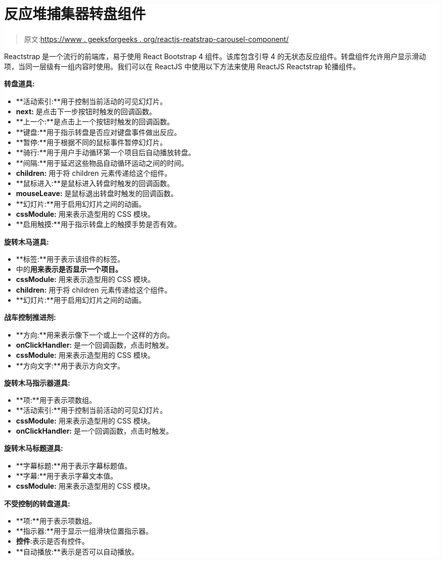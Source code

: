 # 反应堆捕集器转盘组件

> 原文:[https://www . geeksforgeeks . org/reactjs-reatstrap-carousel-component/](https://www.geeksforgeeks.org/reactjs-reactstrap-carousel-component/)

Reactstrap 是一个流行的前端库，易于使用 React Bootstrap 4 组件。该库包含引导 4 的无状态反应组件。转盘组件允许用户显示滑动项，当同一层级有一组内容时使用。我们可以在 ReactJS 中使用以下方法来使用 ReactJS Reactstrap 轮播组件。

**转盘道具:**

*   **活动索引:**用于控制当前活动的可见幻灯片。
*   **next:** 是点击下一步按钮时触发的回调函数。
*   **上一个:**是点击上一个按钮时触发的回调函数。
*   **键盘:**用于指示转盘是否应对键盘事件做出反应。
*   **暂停:**用于根据不同的鼠标事件暂停幻灯片。
*   **骑行:**用于用户手动循环第一个项目后自动播放转盘。
*   **间隔:**用于延迟这些物品自动循环运动之间的时间。
*   **children:** 用于将 children 元素传递给这个组件。
*   **鼠标进入:**是鼠标进入转盘时触发的回调函数。
*   **mouseLeave:** 是鼠标退出转盘时触发的回调函数。
*   **幻灯片:**用于启用幻灯片之间的动画。
*   **cssModule:** 用来表示造型用的 CSS 模块。
*   **启用触摸:**用于指示转盘上的触摸手势是否有效。

**旋转木马道具:**

*   **标签:**用于表示该组件的标签。
*   中的**用来表示是否显示一个项目。**
*   **cssModule:** 用来表示造型用的 CSS 模块。
*   **children:** 用于将 children 元素传递给这个组件。
*   **幻灯片:**用于启用幻灯片之间的动画。

**战车控制推进剂:**

*   **方向:**用来表示像下一个或上一个这样的方向。
*   **onClickHandler:** 是一个回调函数，点击时触发。
*   **cssModule:** 用来表示造型用的 CSS 模块。
*   **方向文字:**用于表示方向文字。

**旋转木马指示器道具:**

*   **项:**用于表示项数组。
*   **活动索引:**用于控制当前活动的可见幻灯片。
*   **cssModule:** 用来表示造型用的 CSS 模块。
*   **onClickHandler:** 是一个回调函数，点击时触发。

**旋转木马标题道具:**

*   **字幕标题:**用于表示字幕标题值。
*   **字幕:**用于表示字幕文本值。
*   **cssModule:** 用来表示造型用的 CSS 模块。

**不受控制的转盘道具:**

*   **项:**用于表示项数组。
*   **指示器:**用于显示一组滑块位置指示器。
*   **控件**:表示是否有控件。
*   **自动播放:**表示是否可以自动播放。
